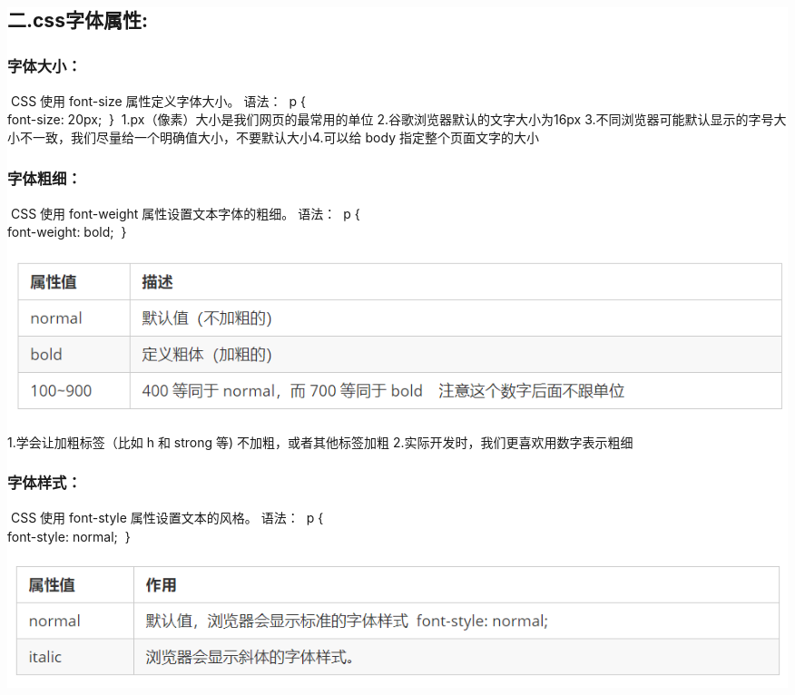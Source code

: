 ## 二.css字体属性:
### 字体大小：

​    CSS 使用 font-size 属性定义字体大小。 
语法：
​     p {  
​        font-size: 20px; 
​    }
​    1.px（像素）大小是我们网页的最常用的单位
​    2.谷歌浏览器默认的文字大小为16px
​    3.不同浏览器可能默认显示的字号大小不一致，我们尽量给一个明确值大小，不要默认大小
​    4.可以给 body 指定整个页面文字的大小

### 字体粗细：

​    CSS 使用 font-weight 属性设置文本字体的粗细。
语法：
​    p {  
​        font-weight: bold; 
​    }

![](css基础/字体粗细.png)

1.学会让加粗标签（比如 h 和 strong 等) 不加粗，或者其他标签加粗
2.实际开发时，我们更喜欢用数字表示粗细
### 字体样式：
​    CSS 使用 font-style 属性设置文本的风格。
语法：
​    p {  
​        font-style: normal;
​    }

![](css基础/文字倾斜.png)
